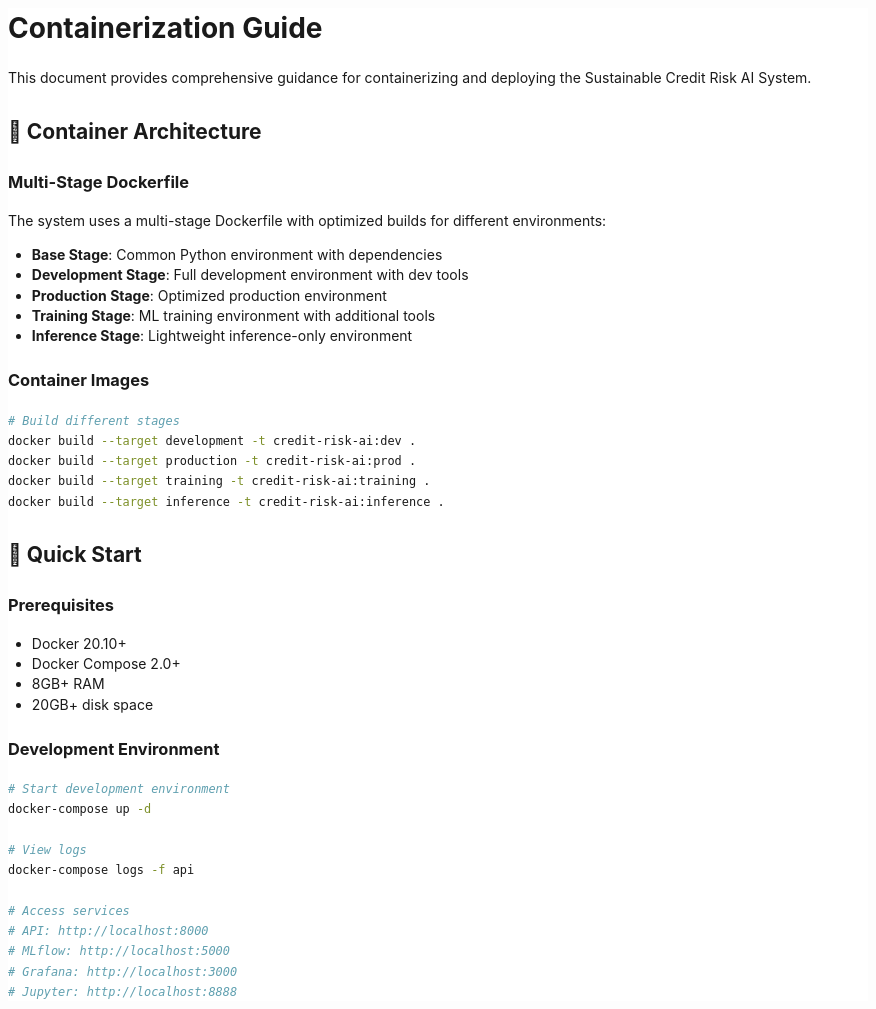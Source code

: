 # Containerization Guide

This document provides comprehensive guidance for containerizing and deploying the Sustainable Credit Risk AI System.

## 🐳 Container Architecture

### Multi-Stage Dockerfile

The system uses a multi-stage Dockerfile with optimized builds for different environments:

- **Base Stage**: Common Python environment with dependencies
- **Development Stage**: Full development environment with dev tools
- **Production Stage**: Optimized production environment
- **Training Stage**: ML training environment with additional tools
- **Inference Stage**: Lightweight inference-only environment

### Container Images

```bash
# Build different stages
docker build --target development -t credit-risk-ai:dev .
docker build --target production -t credit-risk-ai:prod .
docker build --target training -t credit-risk-ai:training .
docker build --target inference -t credit-risk-ai:inference .
```

## 🚀 Quick Start

### Prerequisites

- Docker 20.10+
- Docker Compose 2.0+
- 8GB+ RAM
- 20GB+ disk space

### Development Environment

```bash
# Start development environment
docker-compose up -d

# View logs
docker-compose logs -f api

# Access services
# API: http://localhost:8000
# MLflow: http://localhost:5000
# Grafana: http://localhost:3000
# Jupyter: http://localhost:8888
```
